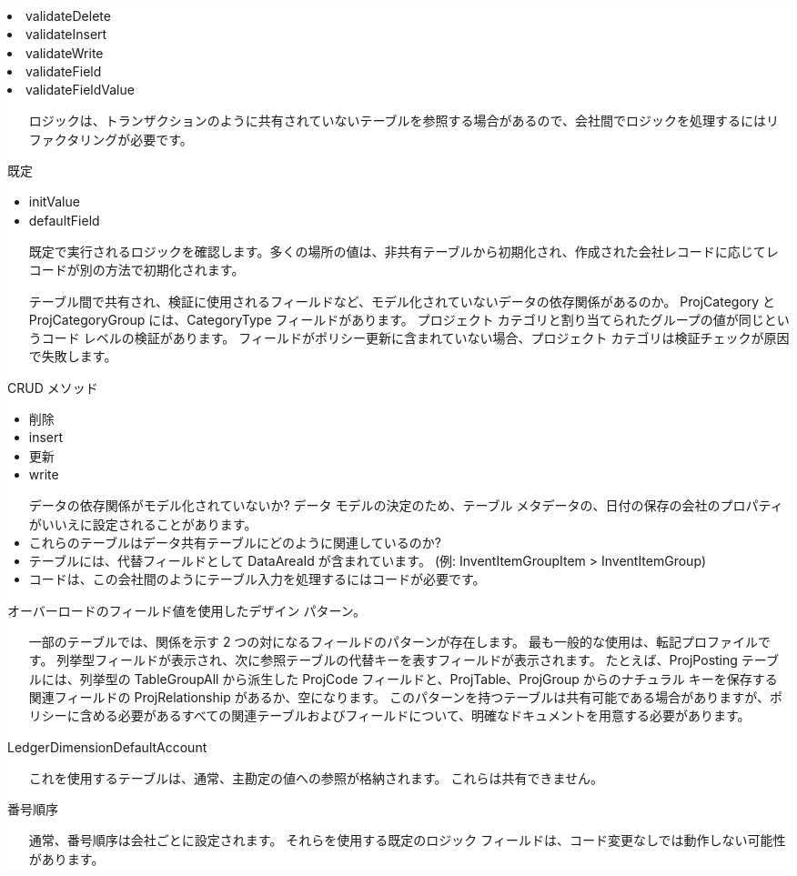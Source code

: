 <li>validateDelete</li>
<li>validateInsert</li>
<li>validateWrite</li>
<li>validateField</li>
<li>validateFieldValue</li>
</ul>
</td>
<td><ul>ロジックは、トランザクションのように共有されていないテーブルを参照する場合があるので、会社間でロジックを処理するにはリファクタリングが必要です。</ul>
</td>
</tr>
<tr class="3">
<td>既定
<ul>
<li>initValue</li>
<li>defaultField</li>
</ul>
</td>
<td><ul>既定で実行されるロジックを確認します。多くの場所の値は、非共有テーブルから初期化され、作成された会社レコードに応じてレコードが別の方法で初期化されます。 </ul>

<ul>テーブル間で共有され、検証に使用されるフィールドなど、モデル化されていないデータの依存関係があるのか。 ProjCategory と ProjCategoryGroup には、CategoryType フィールドがあります。 プロジェクト カテゴリと割り当てられたグループの値が同じというコード レベルの検証があります。 フィールドがポリシー更新に含まれていない場合、プロジェクト カテゴリは検証チェックが原因で失敗します。</ul>
</td>
</tr>
<tr class="4">
<td>CRUD メソッド
<ul>
<li>削除</li>
<li>insert</li>
<li>更新</li>
<li>write</li>
</ul>
</td>
<td><ul>データの依存関係がモデル化されていないか?
データ モデルの決定のため、テーブル メタデータの、日付の保存の会社のプロパティがいいえに設定されることがあります。
<li>これらのテーブルはデータ共有テーブルにどのように関連しているのか?</li>
<li>テーブルには、代替フィールドとして DataAreaId が含まれています。
(例: InventItemGroupItem > InventItemGroup)</li>
<li>コードは、この会社間のようにテーブル入力を処理するにはコードが必要です。</li>
 </ul>
</td>
</tr>
<tr class="5">
<td>オーバーロードのフィールド値を使用したデザイン パターン。</td>
<td><ul>一部のテーブルでは、関係を示す 2 つの対になるフィールドのパターンが存在します。 最も一般的な使用は、転記プロファイルです。 列挙型フィールドが表示され、次に参照テーブルの代替キーを表すフィールドが表示されます。 たとえば、ProjPosting テーブルには、列挙型の TableGroupAll から派生した ProjCode フィールドと、ProjTable、ProjGroup からのナチュラル キーを保存する関連フィールドの ProjRelationship があるか、空になります。 このパターンを持つテーブルは共有可能である場合がありますが、ポリシーに含める必要があるすべての関連テーブルおよびフィールドについて、明確なドキュメントを用意する必要があります。</ul>
</td>
</tr>
    <tr class="6">
<td>LedgerDimensionDefaultAccount</td>
<td><ul>これを使用するテーブルは、通常、主勘定の値への参照が格納されます。 これらは共有できません。</ul>
</td>
</tr>
    <tr class="7">
<td>番号順序</td>
<td><ul>通常、番号順序は会社ごとに設定されます。 それらを使用する既定のロジック フィールドは、コード変更なしでは動作しない可能性があります。</ul>
</td>
</tr>
</tbody>
</table>
